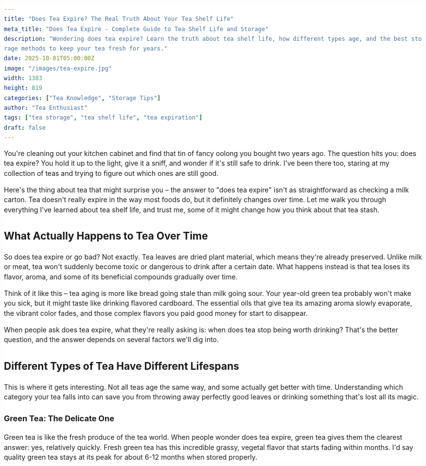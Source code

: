 ```yaml
---
title: "Does Tea Expire? The Real Truth About Your Tea Shelf Life"
meta_title: "Does Tea Expire - Complete Guide to Tea Shelf Life and Storage"
description: "Wondering does tea expire? Learn the truth about tea shelf life, how different types age, and the best storage methods to keep your tea fresh for years."
date: 2025-10-01T05:00:00Z
image: "/images/tea-expire.jpg"
width: 1383
height: 819
categories: ["Tea Knowledge", "Storage Tips"]
author: "Tea Enthusiast"
tags: ["tea storage", "tea shelf life", "tea expiration"]
draft: false
---
```


You're cleaning out your kitchen cabinet and find that tin of fancy oolong you bought two years ago. The question hits you: does tea expire? You hold it up to the light, give it a sniff, and wonder if it's still safe to drink. I've been there too, staring at my collection of teas and trying to figure out which ones are still good.

Here's the thing about tea that might surprise you – the answer to "does tea expire" isn't as straightforward as checking a milk carton. Tea doesn't really expire in the way most foods do, but it definitely changes over time. Let me walk you through everything I've learned about tea shelf life, and trust me, some of it might change how you think about that tea stash.

## What Actually Happens to Tea Over Time

So does tea expire or go bad? Not exactly. Tea leaves are dried plant material, which means they're already preserved. Unlike milk or meat, tea won't suddenly become toxic or dangerous to drink after a certain date. What happens instead is that tea loses its flavor, aroma, and some of its beneficial compounds gradually over time.

Think of it like this – tea aging is more like bread going stale than milk going sour. Your year-old green tea probably won't make you sick, but it might taste like drinking flavored cardboard. The essential oils that give tea its amazing aroma slowly evaporate, the vibrant color fades, and those complex flavors you paid good money for start to disappear.

When people ask does tea expire, what they're really asking is: when does tea stop being worth drinking? That's the better question, and the answer depends on several factors we'll dig into.

## Different Types of Tea Have Different Lifespans

This is where it gets interesting. Not all teas age the same way, and some actually get better with time. Understanding which category your tea falls into can save you from throwing away perfectly good leaves or drinking something that's lost all its magic.

### Green Tea: The Delicate One

Green tea is like the fresh produce of the tea world. When people wonder does tea expire, green tea gives them the clearest answer: yes, relatively quickly. Fresh green tea has this incredible grassy, vegetal flavor that starts fading within months. I'd say quality green tea stays at its peak for about 6-12 months when stored properly.
